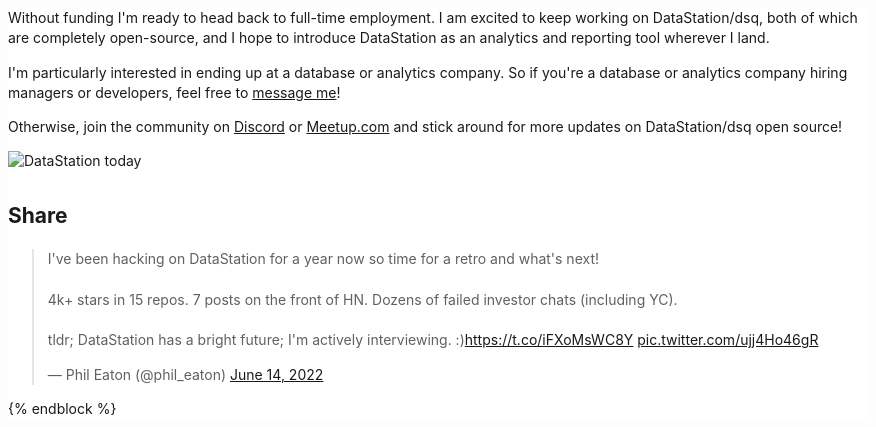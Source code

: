 Without funding I'm ready to head back to full-time employment. I am
excited to keep working on DataStation/dsq, both of which are
completely open-source, and I hope to introduce DataStation as an
analytics and reporting tool wherever I land.

I'm particularly interested in ending up at a database or analytics
company. So if you're a database or analytics company hiring managers
or developers, feel free to [message me](phil@multiprocess.io)!

Otherwise, join the community on
[Discord](https://discord.multiprocess.io/) or
[Meetup.com](https://meetup.com/hackernights) and stick around for
more updates on DataStation/dsq open source!

<img class="no-shadow" src="https://github.com/multiprocessio/datastation/blob/main/screens/the-basics-database-panel.png?raw=true" alt="DataStation today" />

## Share

<blockquote class="twitter-tweet"><p lang="en" dir="ltr">I&#39;ve been hacking on DataStation for a year now so time for a retro and what&#39;s next!<br><br>4k+ stars in 15 repos. 7 posts on the front of HN. Dozens of failed investor chats (including YC).<br><br>tldr; DataStation has a bright future; I&#39;m actively interviewing. :)<a href="https://t.co/iFXoMsWC8Y">https://t.co/iFXoMsWC8Y</a> <a href="https://t.co/ujj4Ho46gR">pic.twitter.com/ujj4Ho46gR</a></p>&mdash; Phil Eaton (@phil_eaton) <a href="https://twitter.com/phil_eaton/status/1536674149363425280?ref_src=twsrc%5Etfw">June 14, 2022</a></blockquote> <script async src="https://platform.twitter.com/widgets.js" charset="utf-8"></script>

{% endblock %}
